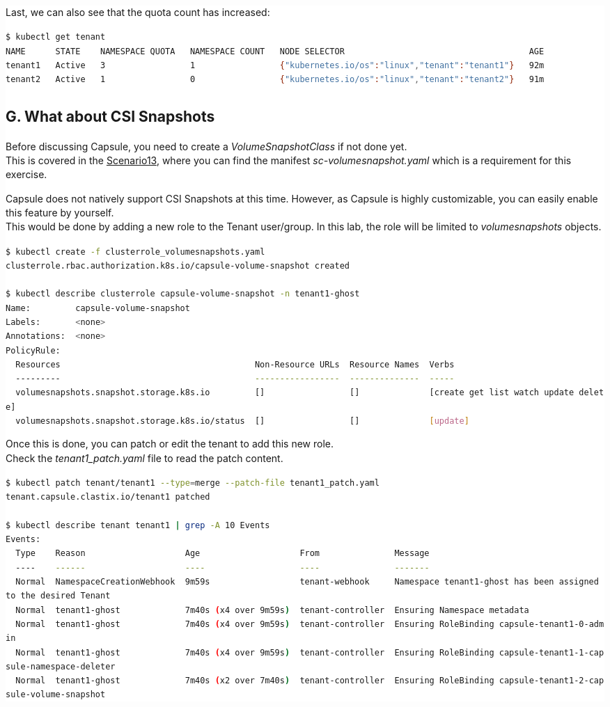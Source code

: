 Last, we can also see that the quota count has increased:  
```bash
$ kubectl get tenant
NAME      STATE    NAMESPACE QUOTA   NAMESPACE COUNT   NODE SELECTOR                                     AGE
tenant1   Active   3                 1                 {"kubernetes.io/os":"linux","tenant":"tenant1"}   92m
tenant2   Active   1                 0                 {"kubernetes.io/os":"linux","tenant":"tenant2"}   91m
```

## G. What about CSI Snapshots

Before discussing Capsule, you need to create a _VolumeSnapshotClass_ if not done yet.  
This is covered in the [Scenario13](../../Scenario13/1_CSI_Snapshots/), where you can find the manifest _sc-volumesnapshot.yaml_ which is a requirement for this exercise.  

Capsule does not natively support CSI Snapshots at this time. However, as Capsule is highly customizable, you can easily enable this feature by yourself.  
This would be done by adding a new role to the Tenant user/group. In this lab, the role will be limited to _volumesnapshots_ objects.  
```bash
$ kubectl create -f clusterrole_volumesnapshots.yaml
clusterrole.rbac.authorization.k8s.io/capsule-volume-snapshot created

$ kubectl describe clusterrole capsule-volume-snapshot -n tenant1-ghost
Name:         capsule-volume-snapshot
Labels:       <none>
Annotations:  <none>
PolicyRule:
  Resources                                       Non-Resource URLs  Resource Names  Verbs
  ---------                                       -----------------  --------------  -----
  volumesnapshots.snapshot.storage.k8s.io         []                 []              [create get list watch update delete]
  volumesnapshots.snapshot.storage.k8s.io/status  []                 []              [update]
```

Once this is done, you can patch or edit the tenant to add this new role.  
Check the _tenant1_patch.yaml_ file to read the patch content.  
```bash
$ kubectl patch tenant/tenant1 --type=merge --patch-file tenant1_patch.yaml
tenant.capsule.clastix.io/tenant1 patched

$ kubectl describe tenant tenant1 | grep -A 10 Events
Events:
  Type    Reason                    Age                    From               Message
  ----    ------                    ----                   ----               -------
  Normal  NamespaceCreationWebhook  9m59s                  tenant-webhook     Namespace tenant1-ghost has been assigned to the desired Tenant
  Normal  tenant1-ghost             7m40s (x4 over 9m59s)  tenant-controller  Ensuring Namespace metadata
  Normal  tenant1-ghost             7m40s (x4 over 9m59s)  tenant-controller  Ensuring RoleBinding capsule-tenant1-0-admin
  Normal  tenant1-ghost             7m40s (x4 over 9m59s)  tenant-controller  Ensuring RoleBinding capsule-tenant1-1-capsule-namespace-deleter
  Normal  tenant1-ghost             7m40s (x2 over 7m40s)  tenant-controller  Ensuring RoleBinding capsule-tenant1-2-capsule-volume-snapshot
```
